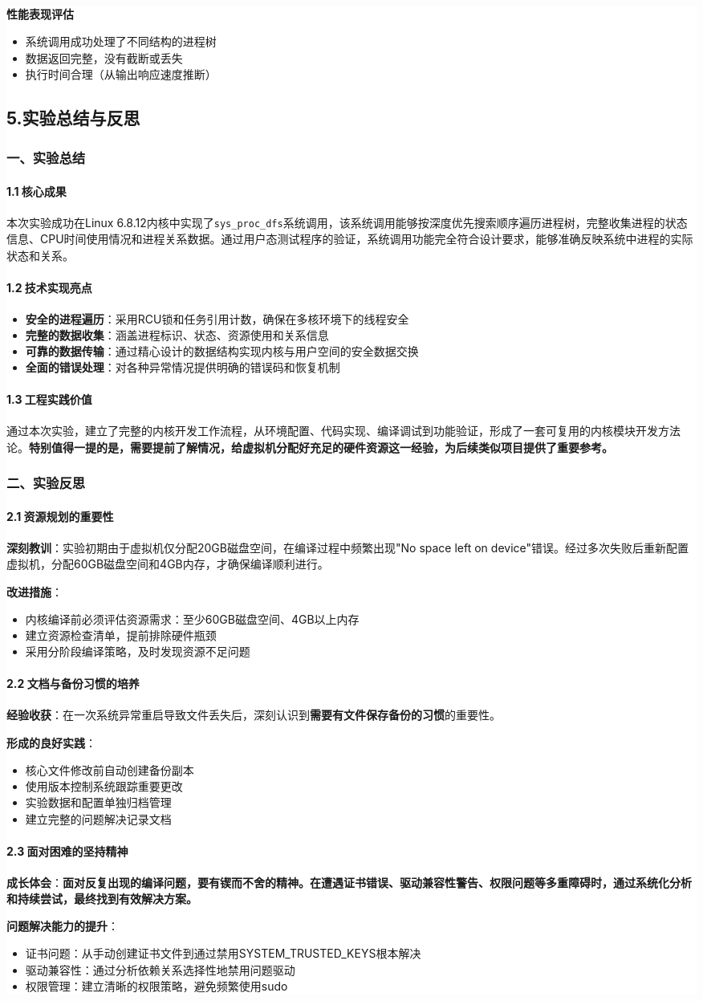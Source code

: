 **性能表现评估**

- 系统调用成功处理了不同结构的进程树
- 数据返回完整，没有截断或丢失
- 执行时间合理（从输出响应速度推断）

## 5.实验总结与反思

### 一、实验总结

#### 1.1 核心成果
本次实验成功在Linux 6.8.12内核中实现了`sys_proc_dfs`系统调用，该系统调用能够按深度优先搜索顺序遍历进程树，完整收集进程的状态信息、CPU时间使用情况和进程关系数据。通过用户态测试程序的验证，系统调用功能完全符合设计要求，能够准确反映系统中进程的实际状态和关系。

#### 1.2 技术实现亮点
- **安全的进程遍历**：采用RCU锁和任务引用计数，确保在多核环境下的线程安全
- **完整的数据收集**：涵盖进程标识、状态、资源使用和关系信息
- **可靠的数据传输**：通过精心设计的数据结构实现内核与用户空间的安全数据交换
- **全面的错误处理**：对各种异常情况提供明确的错误码和恢复机制

#### 1.3 工程实践价值
通过本次实验，建立了完整的内核开发工作流程，从环境配置、代码实现、编译调试到功能验证，形成了一套可复用的内核模块开发方法论。**特别值得一提的是，需要提前了解情况，给虚拟机分配好充足的硬件资源这一经验，为后续类似项目提供了重要参考。**

### 二、实验反思

#### 2.1 资源规划的重要性
**深刻教训**：实验初期由于虚拟机仅分配20GB磁盘空间，在编译过程中频繁出现"No space left on device"错误。经过多次失败后重新配置虚拟机，分配60GB磁盘空间和4GB内存，才确保编译顺利进行。

**改进措施**：
- 内核编译前必须评估资源需求：至少60GB磁盘空间、4GB以上内存
- 建立资源检查清单，提前排除硬件瓶颈
- 采用分阶段编译策略，及时发现资源不足问题

#### 2.2 文档与备份习惯的培养
**经验收获**：在一次系统异常重启导致文件丢失后，深刻认识到**需要有文件保存备份的习惯**的重要性。

**形成的良好实践**：
- 核心文件修改前自动创建备份副本
- 使用版本控制系统跟踪重要更改
- 实验数据和配置单独归档管理
- 建立完整的问题解决记录文档

#### 2.3 面对困难的坚持精神
**成长体会**：**面对反复出现的编译问题，要有锲而不舍的精神。在遭遇证书错误、驱动兼容性警告、权限问题等多重障碍时，通过系统化分析和持续尝试，最终找到有效解决方案。**

**问题解决能力的提升**：
- 证书问题：从手动创建证书文件到通过禁用SYSTEM_TRUSTED_KEYS根本解决
- 驱动兼容性：通过分析依赖关系选择性地禁用问题驱动
- 权限管理：建立清晰的权限策略，避免频繁使用sudo
